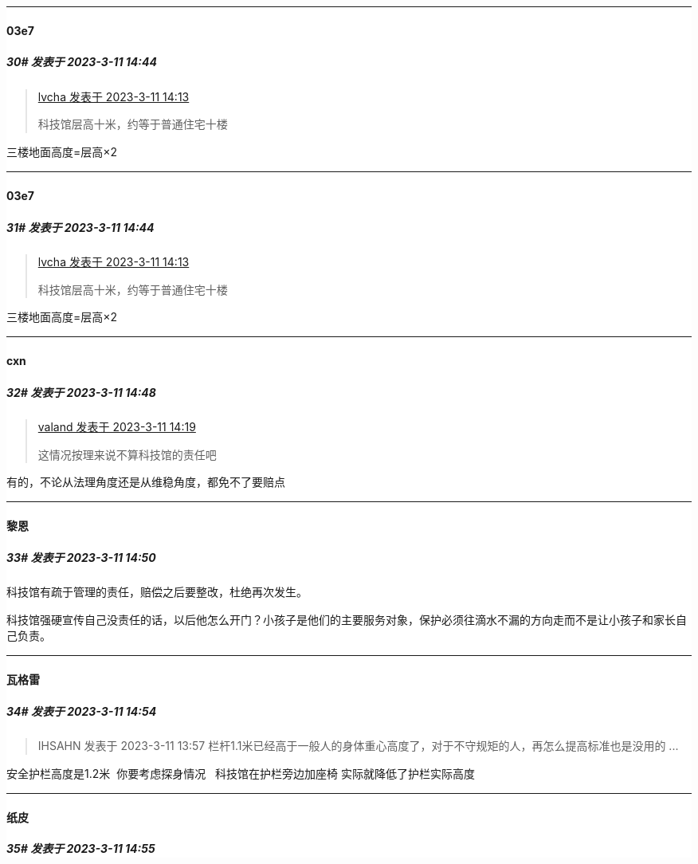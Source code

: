 *****

####  03e7  
##### 30#       发表于 2023-3-11 14:44

<blockquote><a href="httphttps://bbs.saraba1st.com/2b/forum.php?mod=redirect&amp;goto=findpost&amp;pid=60046989&amp;ptid=2123582" target="_blank">lvcha 发表于 2023-3-11 14:13</a>

科技馆层高十米，约等于普通住宅十楼</blockquote>
三楼地面高度=层高×2


*****

####  03e7  
##### 31#       发表于 2023-3-11 14:44

<blockquote><a href="httphttps://bbs.saraba1st.com/2b/forum.php?mod=redirect&amp;goto=findpost&amp;pid=60046989&amp;ptid=2123582" target="_blank">lvcha 发表于 2023-3-11 14:13</a>

科技馆层高十米，约等于普通住宅十楼</blockquote>
三楼地面高度=层高×2

*****

####  cxn  
##### 32#       发表于 2023-3-11 14:48

<blockquote><a href="httphttps://bbs.saraba1st.com/2b/forum.php?mod=redirect&amp;goto=findpost&amp;pid=60047051&amp;ptid=2123582" target="_blank">valand 发表于 2023-3-11 14:19</a>

这情况按理来说不算科技馆的责任吧</blockquote>
有的，不论从法理角度还是从维稳角度，都免不了要赔点

*****

####  黎恩  
##### 33#       发表于 2023-3-11 14:50

科技馆有疏于管理的责任，赔偿之后要整改，杜绝再次发生。

科技馆强硬宣传自己没责任的话，以后他怎么开门？小孩子是他们的主要服务对象，保护必须往滴水不漏的方向走而不是让小孩子和家长自己负责。

*****

####  瓦格雷  
##### 34#       发表于 2023-3-11 14:54

<blockquote>IHSAHN 发表于 2023-3-11 13:57
栏杆1.1米已经高于一般人的身体重心高度了，对于不守规矩的人，再怎么提高标准也是没用的 ...</blockquote>
安全护栏高度是1.2米  你要考虑探身情况   科技馆在护栏旁边加座椅 实际就降低了护栏实际高度

*****

####  纸皮  
##### 35#       发表于 2023-3-11 14:55
